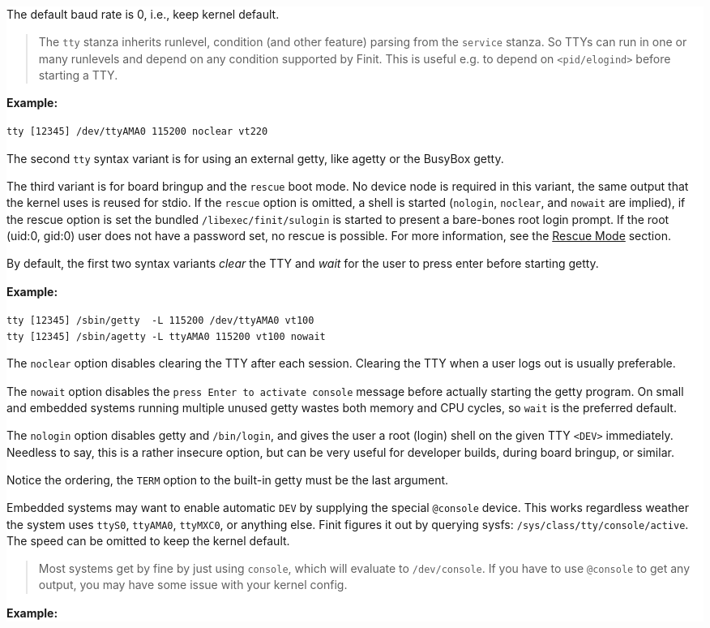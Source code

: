The default baud rate is 0, i.e., keep kernel default.

> The `tty` stanza inherits runlevel, condition (and other feature)
> parsing from the `service` stanza.  So TTYs can run in one or many
> runlevels and depend on any condition supported by Finit.  This is
> useful e.g. to depend on `<pid/elogind>` before starting a TTY.

**Example:**

    tty [12345] /dev/ttyAMA0 115200 noclear vt220

The second `tty` syntax variant is for using an external getty, like
agetty or the BusyBox getty.

The third variant is for board bringup and the `rescue` boot mode.  No
device node is required in this variant, the same output that the kernel
uses is reused for stdio.  If the `rescue` option is omitted, a shell is
started (`nologin`, `noclear`, and `nowait` are implied), if the rescue
option is set the bundled `/libexec/finit/sulogin` is started to present
a bare-bones root login prompt.  If the root (uid:0, gid:0) user does
not have a password set, no rescue is possible.  For more information,
see the [Rescue Mode](#rescue-mode) section.

By default, the first two syntax variants *clear* the TTY and *wait* for
the user to press enter before starting getty.

**Example:**

    tty [12345] /sbin/getty  -L 115200 /dev/ttyAMA0 vt100
    tty [12345] /sbin/agetty -L ttyAMA0 115200 vt100 nowait

The `noclear` option disables clearing the TTY after each session.
Clearing the TTY when a user logs out is usually preferable.
  
The `nowait` option disables the `press Enter to activate console`
message before actually starting the getty program.  On small and
embedded systems running multiple unused getty wastes both memory
and CPU cycles, so `wait` is the preferred default.

The `nologin` option disables getty and `/bin/login`, and gives the
user a root (login) shell on the given TTY `<DEV>` immediately.
Needless to say, this is a rather insecure option, but can be very
useful for developer builds, during board bringup, or similar.

Notice the ordering, the `TERM` option to the built-in getty must be
the last argument.

Embedded systems may want to enable automatic `DEV` by supplying the
special `@console` device.  This works regardless weather the system
uses `ttyS0`, `ttyAMA0`, `ttyMXC0`, or anything else.  Finit figures
it out by querying sysfs: `/sys/class/tty/console/active`.  The speed
can be omitted to keep the kernel default.

> Most systems get by fine by just using `console`, which will evaluate
> to `/dev/console`.  If you have to use `@console` to get any output,
> you may have some issue with your kernel config.

**Example:**


[FHS]: https://refspecs.linuxfoundation.org/FHS_3.0/fhs/index.html
[sd_notify()]: https://www.freedesktop.org/software/systemd/man/sd_notify.html
[s6 expect]:   https://skarnet.org/software/s6/notifywhenup.html
[run-parts(8)]: http://manpages.debian.org/cgi-bin/man.cgi?query=run-parts